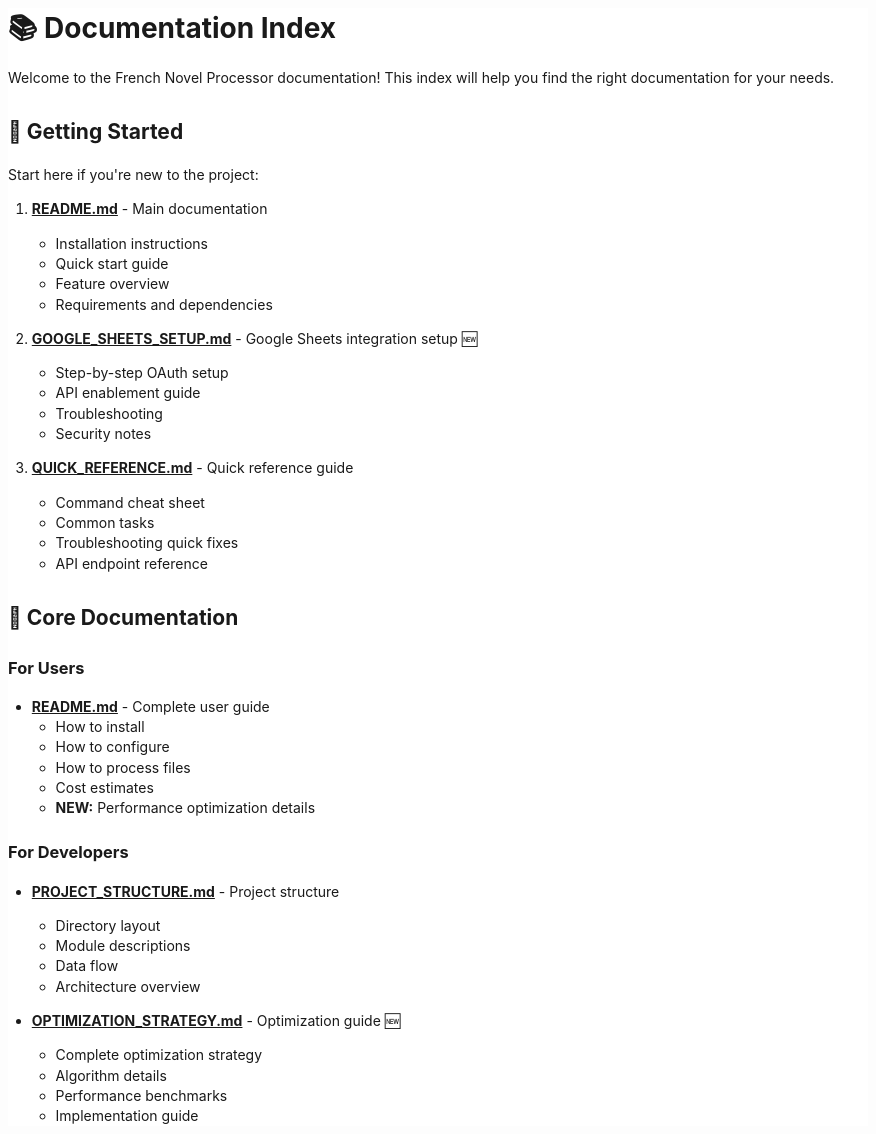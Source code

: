 # 📚 Documentation Index

Welcome to the French Novel Processor documentation! This index will help you find the right documentation for your needs.

## 🚀 Getting Started

Start here if you're new to the project:

1. **[README.md](../README.md)** - Main documentation
   - Installation instructions
   - Quick start guide
   - Feature overview
   - Requirements and dependencies

2. **[GOOGLE_SHEETS_SETUP.md](GOOGLE_SHEETS_SETUP.md)** - Google Sheets integration setup 🆕
   - Step-by-step OAuth setup
   - API enablement guide
   - Troubleshooting
   - Security notes

3. **[QUICK_REFERENCE.md](QUICK_REFERENCE.md)** - Quick reference guide
   - Command cheat sheet
   - Common tasks
   - Troubleshooting quick fixes
   - API endpoint reference

## 📖 Core Documentation

### For Users

- **[README.md](../README.md)** - Complete user guide
  - How to install
  - How to configure
  - How to process files
  - Cost estimates
  - **NEW:** Performance optimization details

### For Developers

- **[PROJECT_STRUCTURE.md](PROJECT_STRUCTURE.md)** - Project structure
  - Directory layout
  - Module descriptions
  - Data flow
  - Architecture overview

- **[OPTIMIZATION_STRATEGY.md](OPTIMIZATION_STRATEGY.md)** - Optimization guide 🆕
  - Complete optimization strategy
  - Algorithm details
  - Performance benchmarks
  - Implementation guide
